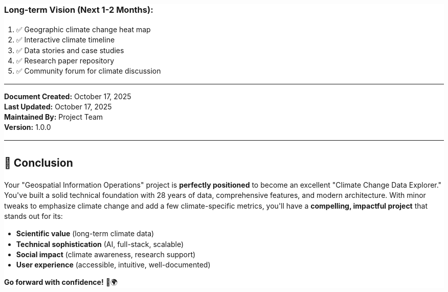 ### **Long-term Vision (Next 1-2 Months):**

1. ✅ Geographic climate change heat map
2. ✅ Interactive climate timeline
3. ✅ Data stories and case studies
4. ✅ Research paper repository
5. ✅ Community forum for climate discussion

---

**Document Created:** October 17, 2025  
**Last Updated:** October 17, 2025  
**Maintained By:** Project Team  
**Version:** 1.0.0

---

## 🎉 Conclusion

Your "Geospatial Information Operations" project is **perfectly positioned** to become an excellent "Climate Change Data Explorer." You've built a solid technical foundation with 28 years of data, comprehensive features, and modern architecture. With minor tweaks to emphasize climate change and add a few climate-specific metrics, you'll have a **compelling, impactful project** that stands out for its:

- **Scientific value** (long-term climate data)
- **Technical sophistication** (AI, full-stack, scalable)
- **Social impact** (climate awareness, research support)
- **User experience** (accessible, intuitive, well-documented)

**Go forward with confidence!** 🚀🌍
